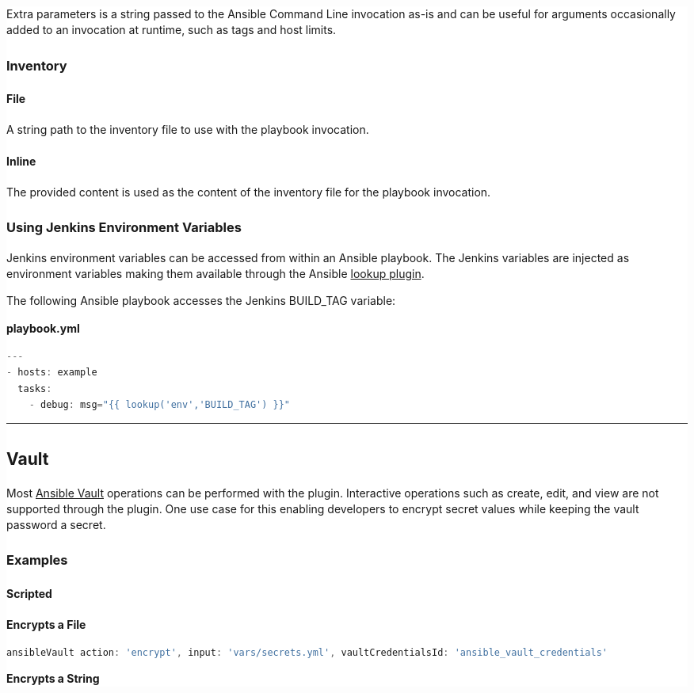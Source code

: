 Extra parameters is a string passed to the Ansible Command Line
invocation as-is and can be useful for arguments occasionally added to
an invocation at runtime, such as tags and host limits.

### Inventory

#### File

A string path to the inventory file to use with the playbook invocation.

#### Inline

The provided content is used as the content of the inventory file for
the playbook invocation.

### Using Jenkins Environment Variables

Jenkins environment variables can be accessed from within an Ansible
playbook. The Jenkins variables are injected as environment variables
making them available through the Ansible [lookup
plugin](http://docs.ansible.com/ansible/latest/playbooks_lookups.html).

The following Ansible playbook accesses the Jenkins BUILD\_TAG variable:

**playbook.yml**

``` groovy
---
- hosts: example
  tasks:
    - debug: msg="{{ lookup('env','BUILD_TAG') }}"
```

------------------------------------------------------------------------

## Vault

Most [Ansible Vault](https://docs.ansible.com/ansible/latest/vault.html)
operations can be performed with the plugin. Interactive operations such
as create, edit, and view are not supported through the plugin. One use
case for this enabling developers to encrypt secret values while keeping
the vault password a secret.

### Examples

#### Scripted

**Encrypts a File**

``` groovy
ansibleVault action: 'encrypt', input: 'vars/secrets.yml', vaultCredentialsId: 'ansible_vault_credentials'
```

**Encrypts a String**
